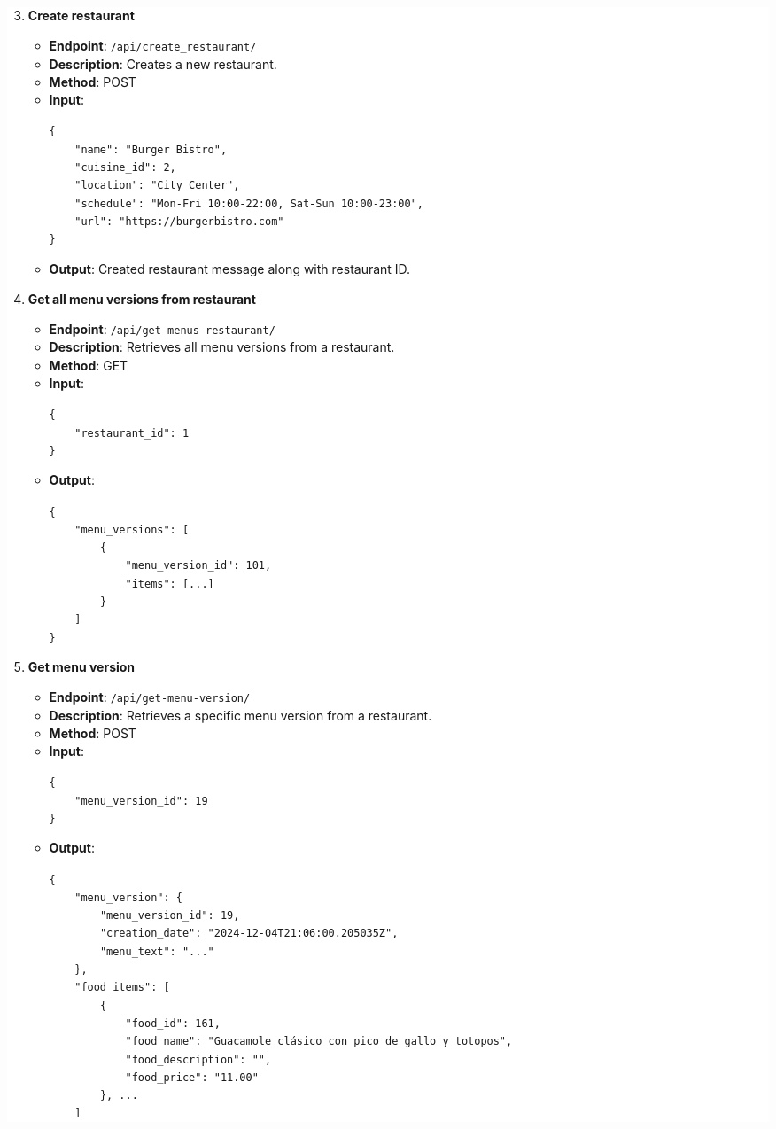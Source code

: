 3. **Create restaurant**
    - **Endpoint**: `/api/create_restaurant/`
    - **Description**: Creates a new restaurant.
    - **Method**: POST
    - **Input**: 
        ```
        {
            "name": "Burger Bistro",
            "cuisine_id": 2,
            "location": "City Center",
            "schedule": "Mon-Fri 10:00-22:00, Sat-Sun 10:00-23:00",
            "url": "https://burgerbistro.com"
        }   
        ```
    - **Output**: Created restaurant message along with restaurant ID.

4. **Get all menu versions from restaurant**
    - **Endpoint**: `/api/get-menus-restaurant/`
    - **Description**: Retrieves all menu versions from a restaurant.
    - **Method**: GET
    - **Input**: 
        ```
        {
            "restaurant_id": 1
        }
        ```
    - **Output**: 
        ````
        {
            "menu_versions": [
                {
                    "menu_version_id": 101,
                    "items": [...]
                }
            ]
        }
        ````

5. **Get menu version**
    - **Endpoint**: `/api/get-menu-version/`
    - **Description**: Retrieves a specific menu version from a restaurant.
    - **Method**: POST
    - **Input**: 
        ```
        {
            "menu_version_id": 19
        }
        ```
    - **Output**: 
        ````
        {
            "menu_version": {
                "menu_version_id": 19,
                "creation_date": "2024-12-04T21:06:00.205035Z",
                "menu_text": "..."
            },
            "food_items": [
                {
                    "food_id": 161,
                    "food_name": "Guacamole clásico con pico de gallo y totopos",
                    "food_description": "",
                    "food_price": "11.00"
                }, ...
            ]